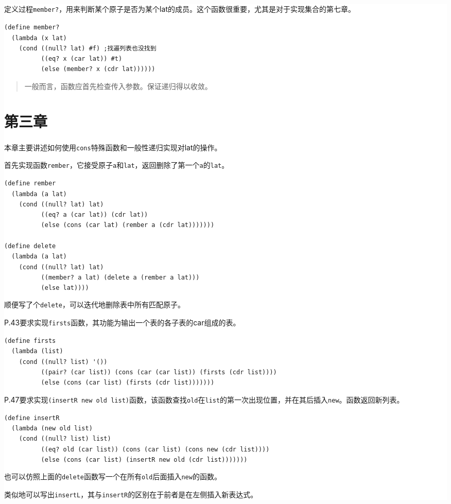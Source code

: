 定义过程`member?`，用来判断某个原子是否为某个lat的成员。这个函数很重要，尤其是对于实现集合的第七章。

```:Scheme
(define member?
  (lambda (x lat)
    (cond ((null? lat) #f) ;找遍列表也没找到
          ((eq? x (car lat)) #t)
          (else (member? x (cdr lat))))))
```

> 一般而言，函数应首先检查传入参数。保证递归得以收敛。

# 第三章

本章主要讲述如何使用`cons`特殊函数和一般性递归实现对lat的操作。

首先实现函数`rember`，它接受原子`a`和`lat`，返回删除了第一个`a`的`lat`。

```:Scheme
(define rember
  (lambda (a lat)
    (cond ((null? lat) lat)
          ((eq? a (car lat)) (cdr lat))
          (else (cons (car lat) (rember a (cdr lat)))))))

(define delete
  (lambda (a lat)
    (cond ((null? lat) lat)
          ((member? a lat) (delete a (rember a lat)))
          (else lat))))
```
顺便写了个`delete`，可以迭代地删除表中所有匹配原子。

P.43要求实现`firsts`函数，其功能为输出一个表的各子表的car组成的表。

```:Scheme
(define firsts
  (lambda (list)
    (cond ((null? list) '())
          ((pair? (car list)) (cons (car (car list)) (firsts (cdr list))))
          (else (cons (car list) (firsts (cdr list)))))))
```

P.47要求实现`(insertR new old list)`函数，该函数查找`old`在`list`的第一次出现位置，并在其后插入`new`。函数返回新列表。

```:Scheme
(define insertR
  (lambda (new old list)
    (cond ((null? list) list)
          ((eq? old (car list)) (cons (car list) (cons new (cdr list))))
          (else (cons (car list) (insertR new old (cdr list)))))))
```
也可以仿照上面的`delete`函数写一个在所有`old`后面插入`new`的函数。

类似地可以写出`insertL`，其与`insertR`的区别在于前者是在左侧插入新表达式。
